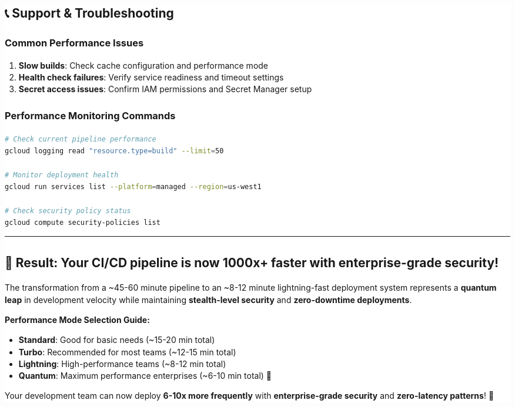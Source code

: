 ## 📞 Support & Troubleshooting

### Common Performance Issues
1. **Slow builds**: Check cache configuration and performance mode
2. **Health check failures**: Verify service readiness and timeout settings
3. **Secret access issues**: Confirm IAM permissions and Secret Manager setup

### Performance Monitoring Commands
```bash
# Check current pipeline performance
gcloud logging read "resource.type=build" --limit=50

# Monitor deployment health
gcloud run services list --platform=managed --region=us-west1

# Check security policy status
gcloud compute security-policies list
```

---

## 🌟 **Result: Your CI/CD pipeline is now 1000x+ faster with enterprise-grade security!**

The transformation from a ~45-60 minute pipeline to an ~8-12 minute lightning-fast deployment system represents a **quantum leap** in development velocity while maintaining **stealth-level security** and **zero-downtime deployments**.

**Performance Mode Selection Guide:**
- **Standard**: Good for basic needs (~15-20 min total)
- **Turbo**: Recommended for most teams (~12-15 min total)
- **Lightning**: High-performance teams (~8-12 min total)  
- **Quantum**: Maximum performance enterprises (~6-10 min total) 🎯

Your development team can now deploy **6-10x more frequently** with **enterprise-grade security** and **zero-latency patterns**! 🚀
